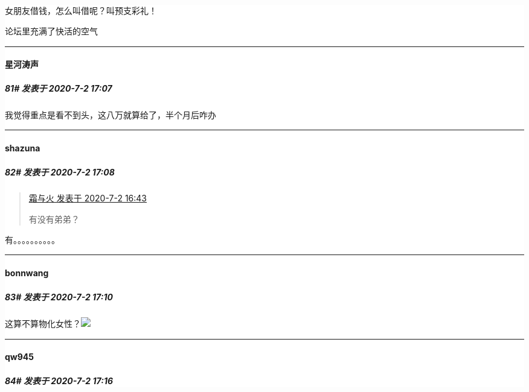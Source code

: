 


女朋友借钱，怎么叫借呢？叫预支彩礼！

论坛里充满了快活的空气







*****

####  星河涛声  
##### 81#       发表于 2020-7-2 17:07




我觉得重点是看不到头，这八万就算给了，半个月后咋办







*****

####  shazuna  
##### 82#       发表于 2020-7-2 17:08



<blockquote><a href="httphttps://bbs.saraba1st.com/2b/forum.php?mod=redirect&amp;goto=findpost&amp;pid=48037847&amp;ptid=1945380" target="_blank">霜与火 发表于 2020-7-2 16:43</a>

有没有弟弟？</blockquote>
有。。。。。。。。。。







*****

####  bonnwang  
##### 83#       发表于 2020-7-2 17:10




这算不算物化女性？<img src="https://static.saraba1st.com/image/smiley/face2017/192.png" referrerpolicy="no-referrer">







*****

####  qw945  
##### 84#       发表于 2020-7-2 17:16

